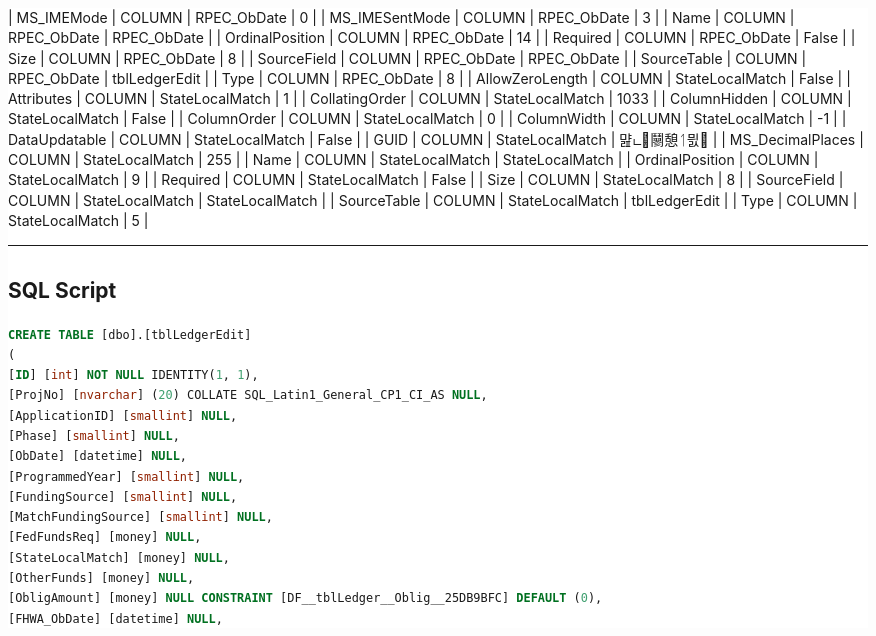 | MS_IMEMode | COLUMN | RPEC_ObDate | 0 |
| MS_IMESentMode | COLUMN | RPEC_ObDate | 3 |
| Name | COLUMN | RPEC_ObDate | RPEC_ObDate |
| OrdinalPosition | COLUMN | RPEC_ObDate | 14 |
| Required | COLUMN | RPEC_ObDate | False |
| Size | COLUMN | RPEC_ObDate | 8 |
| SourceField | COLUMN | RPEC_ObDate | RPEC_ObDate |
| SourceTable | COLUMN | RPEC_ObDate | tblLedgerEdit |
| Type | COLUMN | RPEC_ObDate | 8 |
| AllowZeroLength | COLUMN | StateLocalMatch | False |
| Attributes | COLUMN | StateLocalMatch | 1 |
| CollatingOrder | COLUMN | StateLocalMatch | 1033 |
| ColumnHidden | COLUMN | StateLocalMatch | False |
| ColumnOrder | COLUMN | StateLocalMatch | 0 |
| ColumnWidth | COLUMN | StateLocalMatch | -1 |
| DataUpdatable | COLUMN | StateLocalMatch | False |
| GUID | COLUMN | StateLocalMatch | 먎ட䰘憩ᛐ믨⵺ |
| MS_DecimalPlaces | COLUMN | StateLocalMatch | 255 |
| Name | COLUMN | StateLocalMatch | StateLocalMatch |
| OrdinalPosition | COLUMN | StateLocalMatch | 9 |
| Required | COLUMN | StateLocalMatch | False |
| Size | COLUMN | StateLocalMatch | 8 |
| SourceField | COLUMN | StateLocalMatch | StateLocalMatch |
| SourceTable | COLUMN | StateLocalMatch | tblLedgerEdit |
| Type | COLUMN | StateLocalMatch | 5 |


---

## <a name="#sqlscript"></a>SQL Script

```sql
CREATE TABLE [dbo].[tblLedgerEdit]
(
[ID] [int] NOT NULL IDENTITY(1, 1),
[ProjNo] [nvarchar] (20) COLLATE SQL_Latin1_General_CP1_CI_AS NULL,
[ApplicationID] [smallint] NULL,
[Phase] [smallint] NULL,
[ObDate] [datetime] NULL,
[ProgrammedYear] [smallint] NULL,
[FundingSource] [smallint] NULL,
[MatchFundingSource] [smallint] NULL,
[FedFundsReq] [money] NULL,
[StateLocalMatch] [money] NULL,
[OtherFunds] [money] NULL,
[ObligAmount] [money] NULL CONSTRAINT [DF__tblLedger__Oblig__25DB9BFC] DEFAULT (0),
[FHWA_ObDate] [datetime] NULL,
```